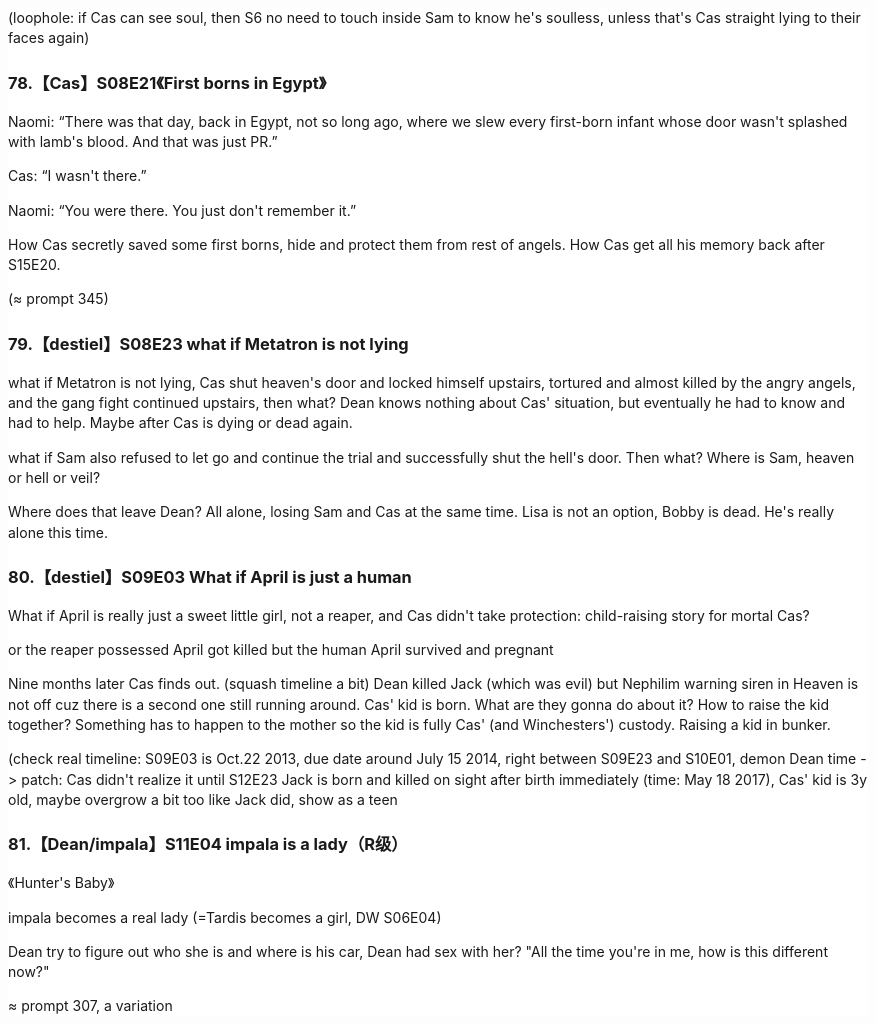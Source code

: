 (loophole: if Cas can see soul, then S6 no need to touch inside Sam to know he's soulless, unless that's Cas straight lying to their faces again)

### 78.【Cas】S08E21《First borns in Egypt》

Naomi: “There was that day, back in Egypt, not so long ago, where we slew every first-born infant whose door wasn't splashed with lamb's blood. And that was just PR.”

Cas: “I wasn't there.”

Naomi: “You were there. You just don't remember it.”

How Cas secretly saved some first borns, hide and protect them from rest of angels. How Cas get all his memory back after S15E20.

(≈ prompt 345)

### 79.【destiel】S08E23 what if Metatron is not lying

what if Metatron is not lying, Cas shut heaven's door and locked himself upstairs, tortured and almost killed by the angry angels, and the gang fight continued upstairs, then what? Dean knows nothing about Cas' situation, but eventually he had to know and had to help. Maybe after Cas is dying or dead again.

what if Sam also refused to let go and continue the trial and successfully shut the hell's door. Then what? Where is Sam, heaven or hell or veil?

Where does that leave Dean? All alone, losing Sam and Cas at the same time. Lisa is not an option, Bobby is dead. He's really alone this time.

### 80.【destiel】S09E03 What if April is just a human

What if April is really just a sweet little girl, not a reaper, and Cas didn't take protection: child-raising story for mortal Cas?

or the reaper possessed April got killed but the human April survived and pregnant

Nine months later Cas finds out. (squash timeline a bit) Dean killed Jack (which was evil) but Nephilim warning siren in Heaven is not off cuz there is a second one still running around. Cas' kid is born. What are they gonna do about it? How to raise the kid together? Something has to happen to the mother so the kid is fully Cas' (and Winchesters') custody. Raising a kid in bunker.

(check real timeline: S09E03 is Oct.22 2013, due date around July 15 2014, right between S09E23 and S10E01, demon Dean time -> patch: Cas didn't realize it until S12E23 Jack is born and killed on sight after birth immediately (time: May 18 2017), Cas' kid is 3y old, maybe overgrow a bit too like Jack did, show as a teen

### **81.【Dean/impala】S11E04 impala is a lady**（R级）

《Hunter's Baby》

impala becomes a real lady (=Tardis becomes a girl, DW S06E04)

Dean try to figure out who she is and where is his car, Dean had sex with her? "All the time you're in me, how is this different now?"

≈ prompt 307, a variation
